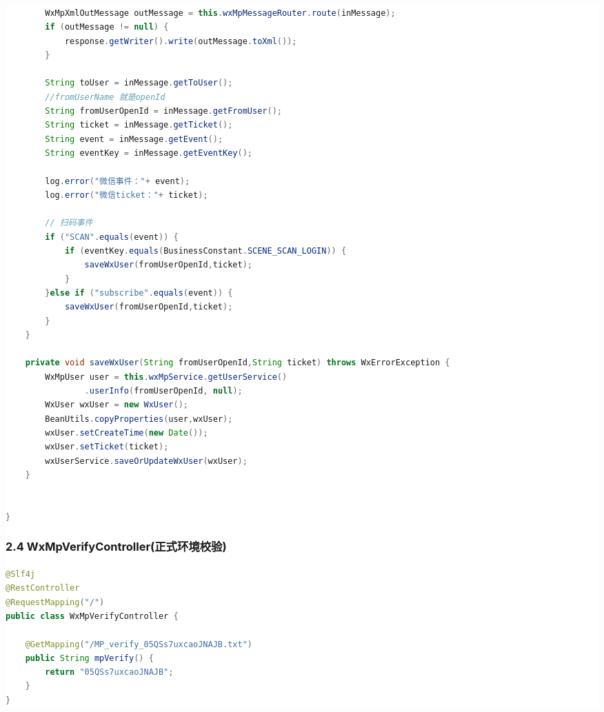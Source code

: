 ```java
        WxMpXmlOutMessage outMessage = this.wxMpMessageRouter.route(inMessage);
        if (outMessage != null) {
            response.getWriter().write(outMessage.toXml());
        }

        String toUser = inMessage.getToUser();
        //fromUserName 就是openId
        String fromUserOpenId = inMessage.getFromUser();
        String ticket = inMessage.getTicket();
        String event = inMessage.getEvent();
        String eventKey = inMessage.getEventKey();

        log.error("微信事件："+ event);
        log.error("微信ticket："+ ticket);

        // 扫码事件
        if ("SCAN".equals(event)) {
            if (eventKey.equals(BusinessConstant.SCENE_SCAN_LOGIN)) {
                saveWxUser(fromUserOpenId,ticket);
            }
        }else if ("subscribe".equals(event)) {
            saveWxUser(fromUserOpenId,ticket);
        }
    }

    private void saveWxUser(String fromUserOpenId,String ticket) throws WxErrorException {
        WxMpUser user = this.wxMpService.getUserService()
                .userInfo(fromUserOpenId, null);
        WxUser wxUser = new WxUser();
        BeanUtils.copyProperties(user,wxUser);
        wxUser.setCreateTime(new Date());
        wxUser.setTicket(ticket);
        wxUserService.saveOrUpdateWxUser(wxUser);
    }


}

```



### 2.4 WxMpVerifyController(正式环境校验)

```java
@Slf4j
@RestController
@RequestMapping("/")
public class WxMpVerifyController {

    @GetMapping("/MP_verify_05QSs7uxcaoJNAJB.txt")
    public String mpVerify() {
        return "05QSs7uxcaoJNAJB";
    }
}

```
